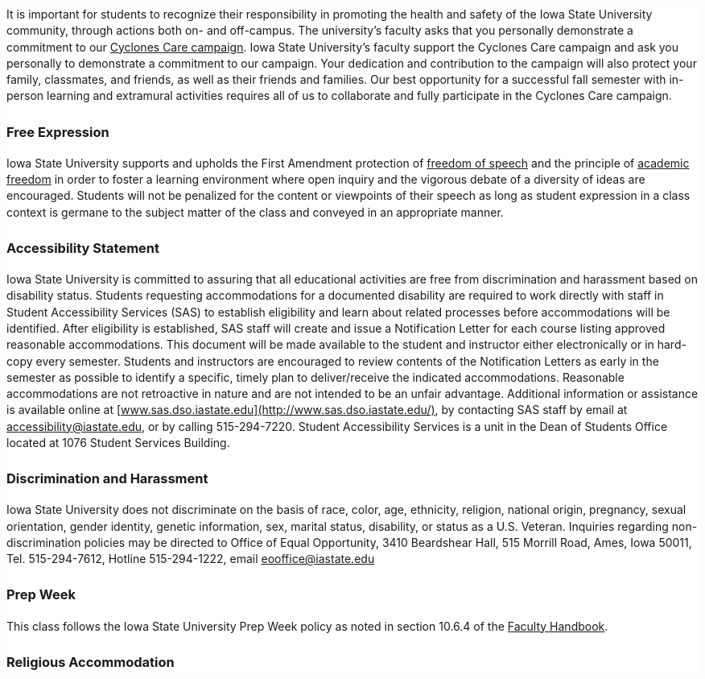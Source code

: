 It is important for students to recognize their responsibility in promoting the health and safety of the Iowa State University community, through actions both on- and off-campus.  The university’s faculty asks that you personally demonstrate a commitment to our [Cyclones Care campaign](https://www.care.iastate.edu/). Iowa State University’s faculty support the Cyclones Care campaign and ask you personally to demonstrate a commitment to our campaign. Your dedication and contribution to the campaign will also protect your family, classmates, and friends, as well as their friends and families.  Our best opportunity for a successful fall semester with in-person learning and extramural activities requires all of us to collaborate and fully participate in the Cyclones Care campaign.

### Free Expression

Iowa State University supports and upholds the First Amendment protection of [freedom of speech](https://www.studentconduct.dso.iastate.edu/know-the-code-resources/resources-for-students/harassment-and-free-speech/free-speech) and the principle of [academic freedom](https://www.iowaregents.edu/plans-and-policies/board-policy-manual/39-academic-freedom) in order to foster a learning environment where open inquiry and the vigorous debate of a diversity of ideas are encouraged. Students will not be penalized for the content or viewpoints of their speech as long as student expression in a class context is germane to the subject matter of the class and conveyed in an appropriate manner.

### Accessibility Statement

Iowa State University is committed to assuring that all educational activities are free from discrimination and harassment based on disability status. Students requesting accommodations for a documented disability are required to work directly with staff in Student Accessibility Services (SAS) to establish eligibility and learn about related processes before accommodations will be identified. After eligibility is established, SAS staff will create and issue a Notification Letter for each course listing approved reasonable accommodations. This document will be made available to the student and instructor either electronically or in hard-copy every semester. Students and instructors are encouraged to review contents of the Notification Letters as early in the semester as possible to identify a specific, timely plan to deliver/receive the indicated accommodations. Reasonable accommodations are not retroactive in nature and are not intended to be an unfair advantage. Additional information or assistance is available online at [www.sas.dso.iastate.edu](http://www.sas.dso.iastate.edu/), by contacting SAS staff by email at [accessibility@iastate.edu](mailto:accessibility@iastate.edu), or by calling 515-294-7220. Student Accessibility Services is a unit in the Dean of Students Office located at 1076 Student Services Building.

### Discrimination and Harassment

Iowa State University does not discriminate on the basis of race, color, age, ethnicity, religion, national origin, pregnancy, sexual orientation, gender identity, genetic information, sex, marital status, disability, or status as a U.S. Veteran. Inquiries regarding non-discrimination policies may be directed to Office of Equal Opportunity, 3410 Beardshear Hall, 515 Morrill Road, Ames, Iowa 50011, Tel. 515-294-7612,  Hotline 515-294-1222, email [eooffice@iastate.edu](mailto:eooffice@mail.iastate.edu)

### Prep Week

This class follows the Iowa State University Prep Week policy as noted in section 10.6.4 of the [Faculty Handbook](http://www.provost.iastate.edu/resources/faculty-handbook).

### Religious Accommodation
